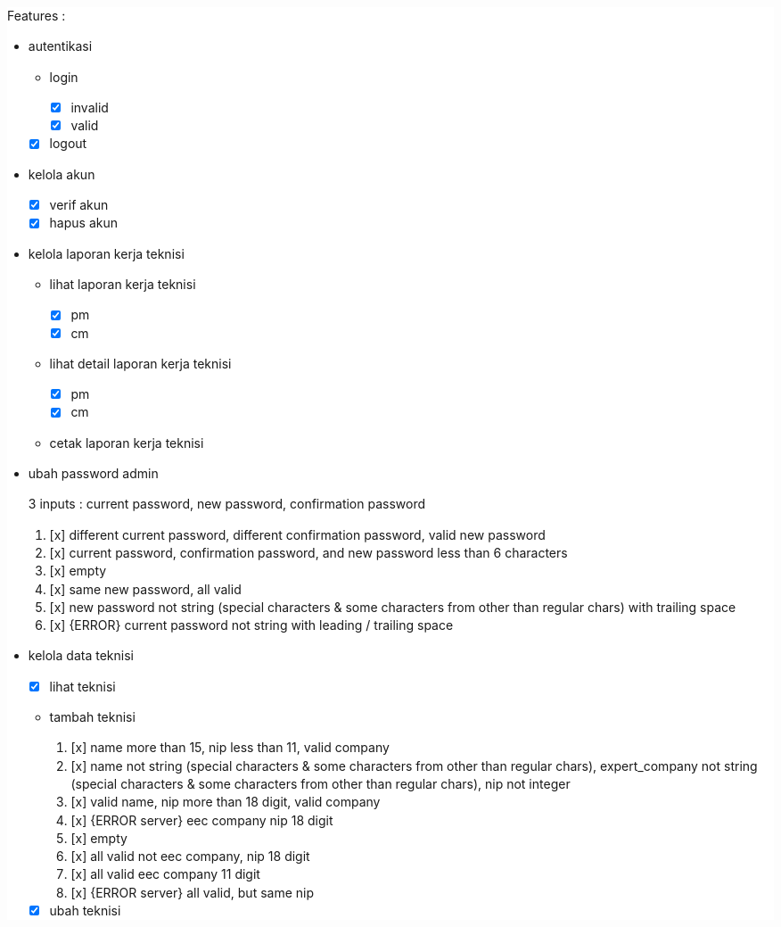
Features :

- autentikasi

    - login

        - [x] invalid
        - [x] valid

    - [x] logout

- kelola akun

    - [x] verif akun
    - [x] hapus akun

- kelola laporan kerja teknisi

    - lihat laporan kerja teknisi

        - [x] pm
        - [x] cm

    - lihat detail laporan kerja teknisi

        - [x] pm
        - [x] cm

    - cetak laporan kerja teknisi

- ubah password admin

    3 inputs : current password, new password, confirmation password

    1. [x] different current password, different confirmation password, valid new password
    2. [x] current password, confirmation password, and new password less than 6 characters
    3. [x] empty
    4. [x] same new password, all valid
    5. [x] new password not string (special characters & some characters from other than regular chars) with trailing space
    6. [x] {ERROR} current password not string with leading / trailing space

- kelola data teknisi

    - [x] lihat teknisi
    - tambah teknisi

        1. [x] name more than 15, nip less than 11, valid company
        2. [x] name not string (special characters & some characters from other than regular chars), expert_company not string (special characters & some characters from other than regular chars), nip not integer
        3. [x] valid name, nip more than 18 digit, valid company
        4. [x] {ERROR server} eec company nip 18 digit
        5. [x] empty
        6. [x] all valid not eec company, nip 18 digit
        7. [x] all valid eec company 11 digit
        8. [x] {ERROR server} all valid, but same nip

    - [x] ubah teknisi
